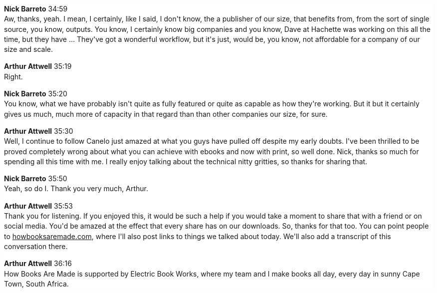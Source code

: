 **Nick Barreto**  34:59  
Aw, thanks, yeah. I mean, I certainly, like I said, I don't know, the a publisher of our size, that benefits from, from the sort of single source, you know, outputs. You know, I certainly know big companies and you know, Dave at Hachette was working on this all the time, but they have … They've got a wonderful workflow, but it's just, would be, you know, not affordable for a company of our size and scale. 

**Arthur Attwell**  35:19  
Right. 

**Nick Barreto**  35:20  
You know, what we have probably isn't quite as fully featured or quite as capable as how they're working. But it but it certainly gives us much, much more of capacity in that regard than than other companies our size, for sure.

**Arthur Attwell**  35:30  
Well, I continue to follow Canelo just amazed at what you guys have pulled off despite my early doubts. I've been thrilled to be proved completely wrong about what you can achieve with ebooks and now with print, so well done. Nick, thanks so much for spending all this time with me. I really enjoy talking about the technical nitty gritties, so thanks for sharing that.

**Nick Barreto**  35:50  
Yeah, so do I. Thank you very much, Arthur.

**Arthur Attwell**  35:53  
Thank you for listening. If you enjoyed this, it would be such a help if you would take a moment to share that with a friend or on social media. You'd be amazed at the effect that every share has on our downloads. So, thanks for that too. You can point people to [howbooksaremade.com](https://howbooksaremade.com), where I'll also post links to things we talked about today. We'll also add a transcript of this conversation there. 

**Arthur Attwell**  36:16  
How Books Are Made is supported by Electric Book Works, where my team and I make books all day, every day in sunny Cape Town, South Africa.


